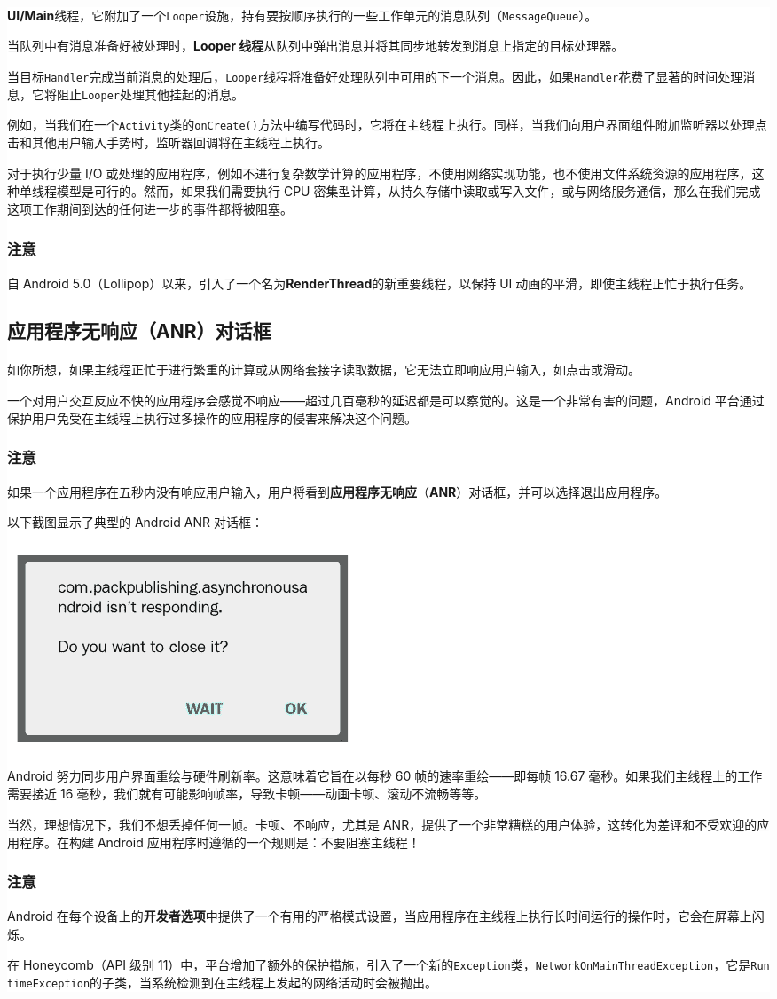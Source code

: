 **UI/Main**线程，它附加了一个`Looper`设施，持有要按顺序执行的一些工作单元的消息队列（`MessageQueue`）。

当队列中有消息准备好被处理时，**Looper 线程**从队列中弹出消息并将其同步地转发到消息上指定的目标处理器。

当目标`Handler`完成当前消息的处理后，`Looper`线程将准备好处理队列中可用的下一个消息。因此，如果`Handler`花费了显著的时间处理消息，它将阻止`Looper`处理其他挂起的消息。

例如，当我们在一个`Activity`类的`onCreate()`方法中编写代码时，它将在主线程上执行。同样，当我们向用户界面组件附加监听器以处理点击和其他用户输入手势时，监听器回调将在主线程上执行。

对于执行少量 I/O 或处理的应用程序，例如不进行复杂数学计算的应用程序，不使用网络实现功能，也不使用文件系统资源的应用程序，这种单线程模型是可行的。然而，如果我们需要执行 CPU 密集型计算，从持久存储中读取或写入文件，或与网络服务通信，那么在我们完成这项工作期间到达的任何进一步的事件都将被阻塞。

### 注意

自 Android 5.0（Lollipop）以来，引入了一个名为**RenderThread**的新重要线程，以保持 UI 动画的平滑，即使主线程正忙于执行任务。

## 应用程序无响应（ANR）对话框

如你所想，如果主线程正忙于进行繁重的计算或从网络套接字读取数据，它无法立即响应用户输入，如点击或滑动。

一个对用户交互反应不快的应用程序会感觉不响应——超过几百毫秒的延迟都是可以察觉的。这是一个非常有害的问题，Android 平台通过保护用户免受在主线程上执行过多操作的应用程序的侵害来解决这个问题。

### 注意

如果一个应用程序在五秒内没有响应用户输入，用户将看到**应用程序无响应**（**ANR**）对话框，并可以选择退出应用程序。

以下截图显示了典型的 Android ANR 对话框：

![应用程序无响应（ANR）对话框](img/Image_B05062_01_04.jpg)

Android 努力同步用户界面重绘与硬件刷新率。这意味着它旨在以每秒 60 帧的速率重绘——即每帧 16.67 毫秒。如果我们主线程上的工作需要接近 16 毫秒，我们就有可能影响帧率，导致卡顿——动画卡顿、滚动不流畅等等。

当然，理想情况下，我们不想丢掉任何一帧。卡顿、不响应，尤其是 ANR，提供了一个非常糟糕的用户体验，这转化为差评和不受欢迎的应用程序。在构建 Android 应用程序时遵循的一个规则是：不要阻塞主线程！

### 注意

Android 在每个设备上的**开发者选项**中提供了一个有用的严格模式设置，当应用程序在主线程上执行长时间运行的操作时，它会在屏幕上闪烁。

在 Honeycomb（API 级别 11）中，平台增加了额外的保护措施，引入了一个新的`Exception`类，`NetworkOnMainThreadException`，它是`RuntimeException`的子类，当系统检测到在主线程上发起的网络活动时会被抛出。
